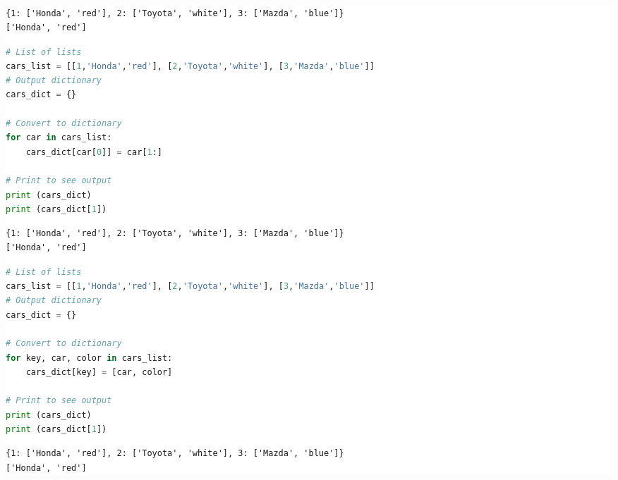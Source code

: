     {1: ['Honda', 'red'], 2: ['Toyota', 'white'], 3: ['Mazda', 'blue']}
    ['Honda', 'red']



```python
# List of lists
cars_list = [[1,'Honda','red'], [2,'Toyota','white'], [3,'Mazda','blue']]
# Output dictionary
cars_dict = {}

# Convert to dictionary
for car in cars_list:
    cars_dict[car[0]] = car[1:]

# Print to see output
print (cars_dict)
print (cars_dict[1])
```

    {1: ['Honda', 'red'], 2: ['Toyota', 'white'], 3: ['Mazda', 'blue']}
    ['Honda', 'red']



```python
# List of lists
cars_list = [[1,'Honda','red'], [2,'Toyota','white'], [3,'Mazda','blue']]
# Output dictionary
cars_dict = {}

# Convert to dictionary
for key, car, color in cars_list:
    cars_dict[key] = [car, color]

# Print to see output
print (cars_dict)
print (cars_dict[1])
```

    {1: ['Honda', 'red'], 2: ['Toyota', 'white'], 3: ['Mazda', 'blue']}
    ['Honda', 'red']







